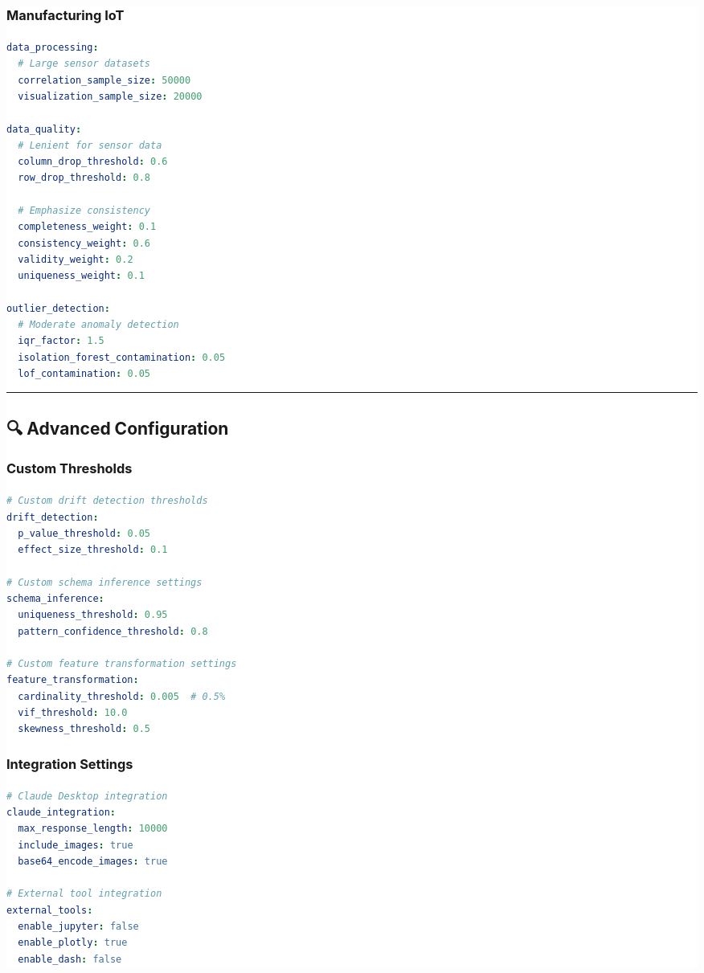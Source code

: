 ### **Manufacturing IoT**
```yaml
data_processing:
  # Large sensor datasets
  correlation_sample_size: 50000
  visualization_sample_size: 20000

data_quality:
  # Lenient for sensor data
  column_drop_threshold: 0.6
  row_drop_threshold: 0.8
  
  # Emphasize consistency
  completeness_weight: 0.1
  consistency_weight: 0.6
  validity_weight: 0.2
  uniqueness_weight: 0.1

outlier_detection:
  # Moderate anomaly detection
  iqr_factor: 1.5
  isolation_forest_contamination: 0.05
  lof_contamination: 0.05
```

---

## 🔍 **Advanced Configuration**

### **Custom Thresholds**
```yaml
# Custom drift detection thresholds
drift_detection:
  p_value_threshold: 0.05
  effect_size_threshold: 0.1
  
# Custom schema inference settings
schema_inference:
  uniqueness_threshold: 0.95
  pattern_confidence_threshold: 0.8
  
# Custom feature transformation settings
feature_transformation:
  cardinality_threshold: 0.005  # 0.5%
  vif_threshold: 10.0
  skewness_threshold: 0.5
```

### **Integration Settings**
```yaml
# Claude Desktop integration
claude_integration:
  max_response_length: 10000
  include_images: true
  base64_encode_images: true
  
# External tool integration
external_tools:
  enable_jupyter: false
  enable_plotly: true
  enable_dash: false
```
